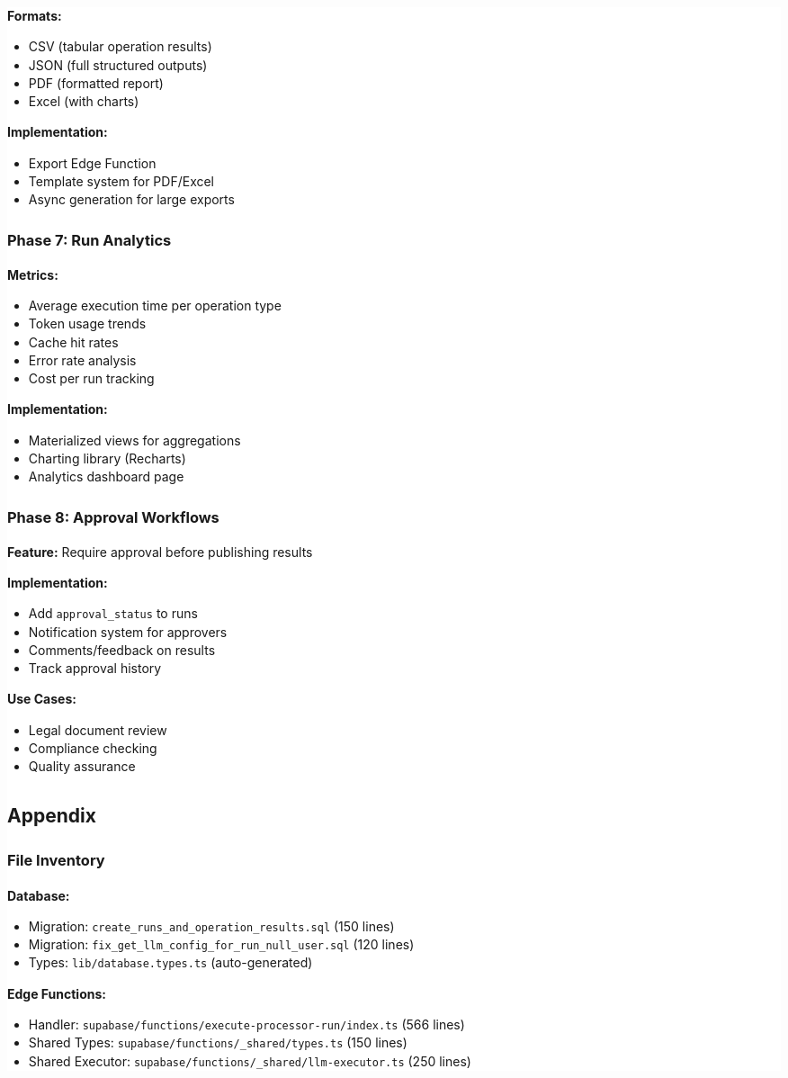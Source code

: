 **Formats:**
- CSV (tabular operation results)
- JSON (full structured outputs)
- PDF (formatted report)
- Excel (with charts)

**Implementation:**
- Export Edge Function
- Template system for PDF/Excel
- Async generation for large exports

### Phase 7: Run Analytics

**Metrics:**
- Average execution time per operation type
- Token usage trends
- Cache hit rates
- Error rate analysis
- Cost per run tracking

**Implementation:**
- Materialized views for aggregations
- Charting library (Recharts)
- Analytics dashboard page

### Phase 8: Approval Workflows

**Feature:** Require approval before publishing results

**Implementation:**
- Add `approval_status` to runs
- Notification system for approvers
- Comments/feedback on results
- Track approval history

**Use Cases:**
- Legal document review
- Compliance checking
- Quality assurance

## Appendix

### File Inventory

**Database:**
- Migration: `create_runs_and_operation_results.sql` (150 lines)
- Migration: `fix_get_llm_config_for_run_null_user.sql` (120 lines)
- Types: `lib/database.types.ts` (auto-generated)

**Edge Functions:**
- Handler: `supabase/functions/execute-processor-run/index.ts` (566 lines)
- Shared Types: `supabase/functions/_shared/types.ts` (150 lines)
- Shared Executor: `supabase/functions/_shared/llm-executor.ts` (250 lines)
